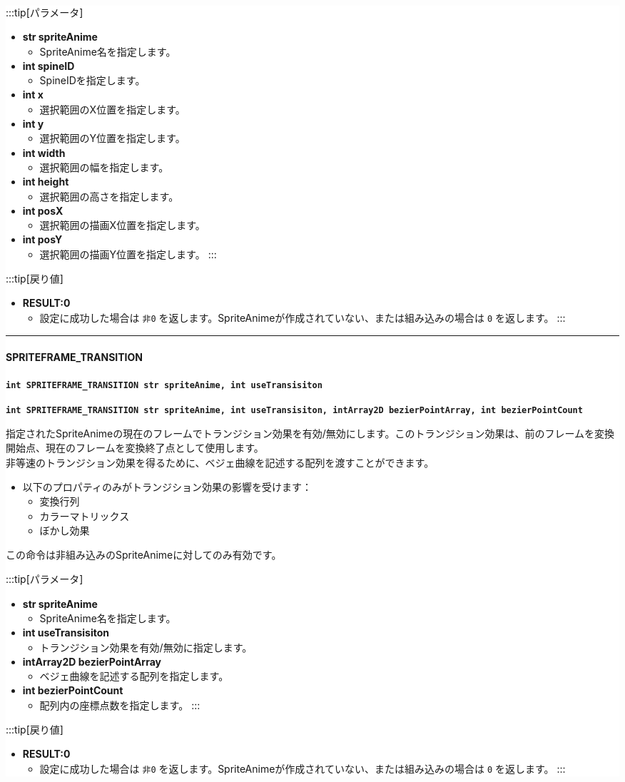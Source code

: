 :::tip[パラメータ]
- **str spriteAnime**
  - SpriteAnime名を指定します。
- **int spineID**
  - SpineIDを指定します。
- **int x**
  - 選択範囲のX位置を指定します。
- **int y**
  - 選択範囲のY位置を指定します。
- **int width**
  - 選択範囲の幅を指定します。
- **int height**
  - 選択範囲の高さを指定します。
- **int posX**
  - 選択範囲の描画X位置を指定します。
- **int posY**
  - 選択範囲の描画Y位置を指定します。
:::

:::tip[戻り値]
- **RESULT:0**
  - 設定に成功した場合は `非0` を返します。SpriteAnimeが作成されていない、または組み込みの場合は `0` を返します。
:::

----
#### SPRITEFRAME_TRANSITION

**`int SPRITEFRAME_TRANSITION str spriteAnime, int useTransisiton`**

**`int SPRITEFRAME_TRANSITION str spriteAnime, int useTransisiton, intArray2D bezierPointArray, int bezierPointCount`**

指定されたSpriteAnimeの現在のフレームでトランジション効果を有効/無効にします。このトランジション効果は、前のフレームを変換開始点、現在のフレームを変換終了点として使用します。  
非等速のトランジション効果を得るために、ベジェ曲線を記述する配列を渡すことができます。

- 以下のプロパティのみがトランジション効果の影響を受けます：
  - 変換行列
  - カラーマトリックス
  - ぼかし効果

この命令は非組み込みのSpriteAnimeに対してのみ有効です。

:::tip[パラメータ]
- **str spriteAnime**
  - SpriteAnime名を指定します。
- **int useTransisiton**
  - トランジション効果を有効/無効に指定します。
- **intArray2D bezierPointArray**
  - ベジェ曲線を記述する配列を指定します。
- **int bezierPointCount**
  - 配列内の座標点数を指定します。
:::

:::tip[戻り値]
- **RESULT:0**
  - 設定に成功した場合は `非0` を返します。SpriteAnimeが作成されていない、または組み込みの場合は `0` を返します。
:::
